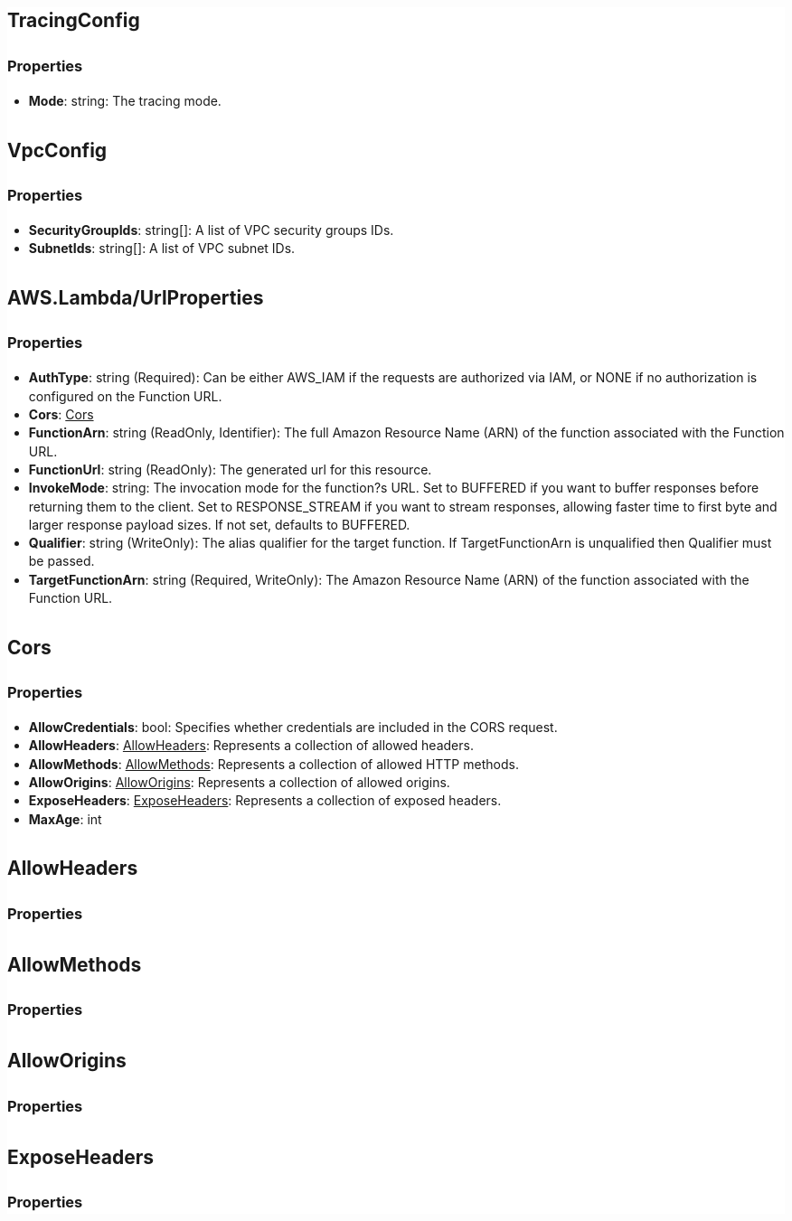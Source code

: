 ## TracingConfig
### Properties
* **Mode**: string: The tracing mode.

## VpcConfig
### Properties
* **SecurityGroupIds**: string[]: A list of VPC security groups IDs.
* **SubnetIds**: string[]: A list of VPC subnet IDs.

## AWS.Lambda/UrlProperties
### Properties
* **AuthType**: string (Required): Can be either AWS_IAM if the requests are authorized via IAM, or NONE if no authorization is configured on the Function URL.
* **Cors**: [Cors](#cors)
* **FunctionArn**: string (ReadOnly, Identifier): The full Amazon Resource Name (ARN) of the function associated with the Function URL.
* **FunctionUrl**: string (ReadOnly): The generated url for this resource.
* **InvokeMode**: string: The invocation mode for the function?s URL. Set to BUFFERED if you want to buffer responses before returning them to the client. Set to RESPONSE_STREAM if you want to stream responses, allowing faster time to first byte and larger response payload sizes. If not set, defaults to BUFFERED.
* **Qualifier**: string (WriteOnly): The alias qualifier for the target function. If TargetFunctionArn is unqualified then Qualifier must be passed.
* **TargetFunctionArn**: string (Required, WriteOnly): The Amazon Resource Name (ARN) of the function associated with the Function URL.

## Cors
### Properties
* **AllowCredentials**: bool: Specifies whether credentials are included in the CORS request.
* **AllowHeaders**: [AllowHeaders](#allowheaders): Represents a collection of allowed headers.
* **AllowMethods**: [AllowMethods](#allowmethods): Represents a collection of allowed HTTP methods.
* **AllowOrigins**: [AllowOrigins](#alloworigins): Represents a collection of allowed origins.
* **ExposeHeaders**: [ExposeHeaders](#exposeheaders): Represents a collection of exposed headers.
* **MaxAge**: int

## AllowHeaders
### Properties

## AllowMethods
### Properties

## AllowOrigins
### Properties

## ExposeHeaders
### Properties

